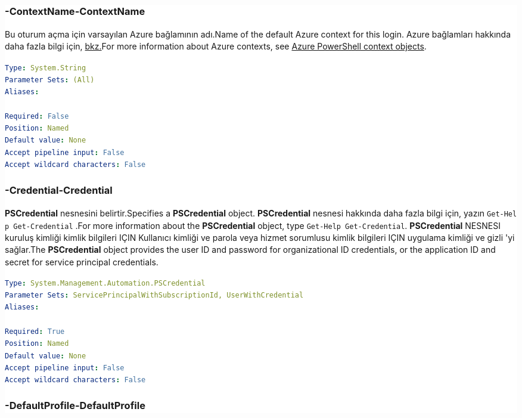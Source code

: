 ### <span data-ttu-id="ac444-162">-ContextName</span><span class="sxs-lookup"><span data-stu-id="ac444-162">-ContextName</span></span>

<span data-ttu-id="ac444-163">Bu oturum açma için varsayılan Azure bağlamının adı.</span><span class="sxs-lookup"><span data-stu-id="ac444-163">Name of the default Azure context for this login.</span></span> <span data-ttu-id="ac444-164">Azure bağlamları hakkında daha fazla bilgi için, [bkz.](/powershell/azure/context-persistence)</span><span class="sxs-lookup"><span data-stu-id="ac444-164">For more information about Azure contexts, see [Azure PowerShell context objects](/powershell/azure/context-persistence).</span></span>

```yaml
Type: System.String
Parameter Sets: (All)
Aliases:

Required: False
Position: Named
Default value: None
Accept pipeline input: False
Accept wildcard characters: False
```

### <span data-ttu-id="ac444-165">-Credential</span><span class="sxs-lookup"><span data-stu-id="ac444-165">-Credential</span></span>

<span data-ttu-id="ac444-166">**PSCredential** nesnesini belirtir.</span><span class="sxs-lookup"><span data-stu-id="ac444-166">Specifies a **PSCredential** object.</span></span> <span data-ttu-id="ac444-167">**PSCredential** nesnesi hakkında daha fazla bilgi için, yazın `Get-Help Get-Credential` .</span><span class="sxs-lookup"><span data-stu-id="ac444-167">For more information about the **PSCredential** object, type `Get-Help Get-Credential`.</span></span> <span data-ttu-id="ac444-168">**PSCredential** NESNESI kuruluş kimliği kimlik bilgileri IÇIN Kullanıcı kimliği ve parola veya hizmet sorumlusu kimlik bilgileri IÇIN uygulama kimliği ve gizli 'yi sağlar.</span><span class="sxs-lookup"><span data-stu-id="ac444-168">The **PSCredential** object provides the user ID and password for organizational ID credentials, or the application ID and secret for service principal credentials.</span></span>

```yaml
Type: System.Management.Automation.PSCredential
Parameter Sets: ServicePrincipalWithSubscriptionId, UserWithCredential
Aliases:

Required: True
Position: Named
Default value: None
Accept pipeline input: False
Accept wildcard characters: False
```

### <span data-ttu-id="ac444-169">-DefaultProfile</span><span class="sxs-lookup"><span data-stu-id="ac444-169">-DefaultProfile</span></span>
